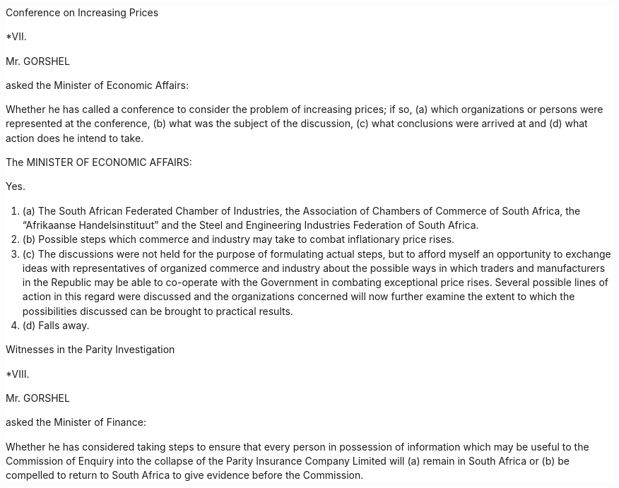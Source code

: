 <heading>Conference on Increasing Prices</heading>

<question by="#hughes" to="#minister_of_economic_affairs">

<num>*VII.</num>

<from>Mr. GORSHEL</from>

<p>asked the Minister of Economic Affairs:</p>

<p>Whether he has called a conference to consider the problem of increasing prices; if so, (a) which organizations or persons were represented at the conference, (b) what was the subject of the discussion, (c) what conclusions were arrived at and (d) what action does he intend to take.</p>

</question>

<answer by="#minister_of_economic_affairs" to="#hughes">

<from>The MINISTER OF ECONOMIC AFFAIRS:</from>

<p>Yes.</p>

<ol>

<li>(a) The South African Federated Chamber of Industries, the Association of Chambers of Commerce of South Africa, the &#x201C;Afrikaanse Handelsinstituut&#x201D; and the Steel and Engineering Industries Federation of South Africa.</li>

<li>(b) Possible steps which commerce and industry may take to combat inflationary price rises.</li>

<li>(c) The discussions were not held for the purpose of formulating actual steps, but to afford myself an opportunity to exchange ideas with representatives of organized commerce and industry about the possible ways in which traders and manufacturers in the Republic may be able to co-operate with the Government in combating exceptional price rises. Several possible lines of action in this regard were discussed and the organizations concerned will now further examine the extent to which the possibilities discussed can be brought to practical results.</li>

<li>(d) Falls away.</li>

</ol>

</answer>

</oralStatements>

<oralStatements>

<heading>Witnesses in the Parity Investigation</heading>

<question by="#gorshel" to="#minister_of_finance">

<num>*VIII.</num>

<from>Mr. GORSHEL</from>

<p>asked the Minister of Finance:</p>

<p>Whether he has considered taking steps to ensure that every person in possession of information which may be useful to the Commission of Enquiry into the collapse of the Parity Insurance Company Limited will (a) remain in South Africa or (b) be compelled to return to South Africa to give evidence before the Commission.</p>
